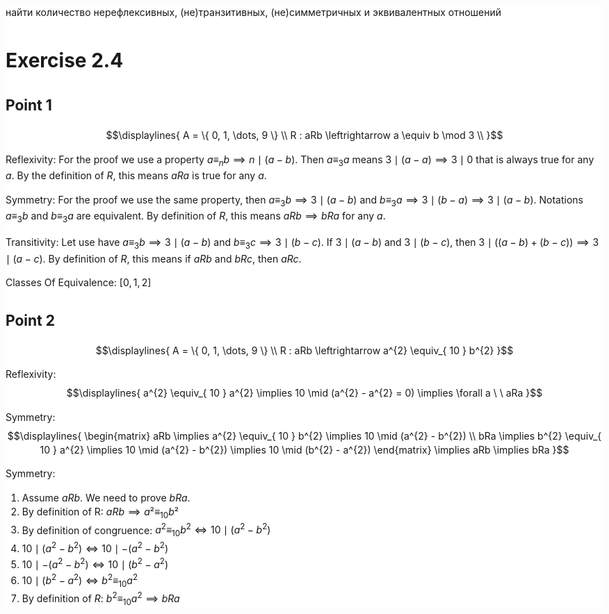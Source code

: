 найти количество нерефлексивных, (не)транзитивных, (не)симметричных и эквивалентных отношений
# Exercise 2.4
## Point 1 
$$\displaylines{
A = \{ 0, 1, \dots, 9 \} \\ 
R : aRb \leftrightarrow a \equiv b \mod 3 \\ 
}$$

Reflexivity: For the proof we use a property $a \equiv_{ n } b \implies n \mid (a - b)$. Then $a \equiv_{ 3 } a$ means $3 \mid (a - a) \implies 3 \mid 0$ that is always true for any $a$. By the definition of $R$, this means $aRa$ is true for any $a$.   

Symmetry: For the proof we use the same property, then $a \equiv_{ 3 } b \implies 3 \mid (a - b)$ and $b \equiv_{ 3 } a \implies 3 \mid (b - a) \implies 3 \mid (a - b)$. Notations $a \equiv_{ 3 } b$ and $b \equiv_{ 3 } a$ are equivalent. By definition of $R$, this means $aRb \implies bRa$ for any $a$.  

Transitivity: Let use have $a \equiv_{ 3 } b \implies 3 \mid (a - b)$ and $b \equiv_{ 3 } c \implies 3 \mid (b - c)$. If $3 \mid (a - b)$ and $3 \mid (b - c)$, then $3 \mid ((a - b) + (b - c)) \implies 3 \mid (a - c)$. By definition of $R$, this means if $aRb$ and $bRc$, then $aRc$. 

Classes Of Equivalence: $[0, 1, 2]$

## Point 2 
$$\displaylines{
A = \{ 0, 1, \dots, 9 \} \\ 
R : aRb \leftrightarrow  a^{2} \equiv_{ 10 } b^{2}
}$$

Reflexivity: 
$$\displaylines{
a^{2} \equiv_{ 10 } a^{2} \implies 10 \mid (a^{2} - a^{2} = 0) \implies \forall a \ \ aRa
}$$

Symmetry: 
$$\displaylines{
\begin{matrix}
aRb \implies a^{2} \equiv_{ 10 } b^{2} \implies 10 \mid (a^{2} - b^{2}) \\ 
bRa \implies b^{2} \equiv_{ 10 } a^{2} \implies 10 \mid (a^{2} - b^{2}) \implies 10 \mid (b^{2}  - a^{2}) 
\end{matrix} \implies aRb \implies bRa
}$$

Symmetry:
1. Assume $aRb$. We need to prove $bRa$.
2. By definition of R: $aRb \implies a² \equiv_{ 10 } b²$  
3. By definition of congruence: $a^{2} \equiv_{ 10 } b^{2} \Leftrightarrow 10 \mid (a^{2} - b^{2})$   
5. $10 \mid (a^{2} - b^{2}) \Leftrightarrow 10 \mid -(a^{2} - b^{2})$
6. $10 \mid -(a^{2} - b^{2}) \Leftrightarrow 10 \mid (b^{2} - a^{2})$ 
7. $10 \mid (b^{2} - a^{2}) \Leftrightarrow b^{2} \equiv_{ 10 } a^{2}$ 
8. By definition of $R$: $b^{2} \equiv_{ 10 } a^{2} \implies bRa$ 
